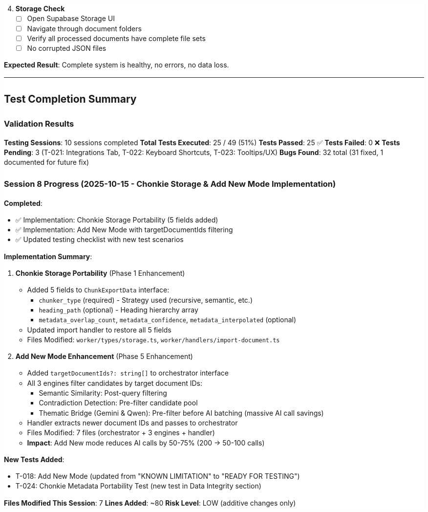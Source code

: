 4. **Storage Check**
   - [ ] Open Supabase Storage UI
   - [ ] Navigate through document folders
   - [ ] Verify all processed documents have complete file sets
   - [ ] No corrupted JSON files

**Expected Result**: Complete system is healthy, no errors, no data loss.

---

## Test Completion Summary

### Validation Results

**Testing Sessions**: 10 sessions completed
**Total Tests Executed**: 25 / 49 (51%)
**Tests Passed**: 25 ✅
**Tests Failed**: 0 ❌
**Tests Pending**: 3 (T-021: Integrations Tab, T-022: Keyboard Shortcuts, T-023: Tooltips/UX)
**Bugs Found**: 32 total (31 fixed, 1 documented for future fix)

### Session 8 Progress (2025-10-15 - Chonkie Storage & Add New Mode Implementation)

**Completed**:
- ✅ Implementation: Chonkie Storage Portability (5 fields added)
- ✅ Implementation: Add New Mode with targetDocumentIds filtering
- ✅ Updated testing checklist with new test scenarios

**Implementation Summary**:

1. **Chonkie Storage Portability** (Phase 1 Enhancement)
   - Added 5 fields to `ChunkExportData` interface:
     - `chunker_type` (required) - Strategy used (recursive, semantic, etc.)
     - `heading_path` (optional) - Heading hierarchy array
     - `metadata_overlap_count`, `metadata_confidence`, `metadata_interpolated` (optional)
   - Updated import handler to restore all 5 fields
   - Files Modified: `worker/types/storage.ts`, `worker/handlers/import-document.ts`

2. **Add New Mode Enhancement** (Phase 5 Enhancement)
   - Added `targetDocumentIds?: string[]` to orchestrator interface
   - All 3 engines filter candidates by target document IDs:
     - Semantic Similarity: Post-query filtering
     - Contradiction Detection: Pre-filter candidate pool
     - Thematic Bridge (Gemini & Qwen): Pre-filter before AI batching (massive AI call savings)
   - Handler extracts newer document IDs and passes to orchestrator
   - Files Modified: 7 files (orchestrator + 3 engines + handler)
   - **Impact**: Add New mode reduces AI calls by 50-75% (200 → 50-100 calls)

**New Tests Added**:
- T-018: Add New Mode (updated from "KNOWN LIMITATION" to "READY FOR TESTING")
- T-024: Chonkie Metadata Portability Test (new test in Data Integrity section)

**Files Modified This Session**: 7
**Lines Added**: ~80
**Risk Level**: LOW (additive changes only)
